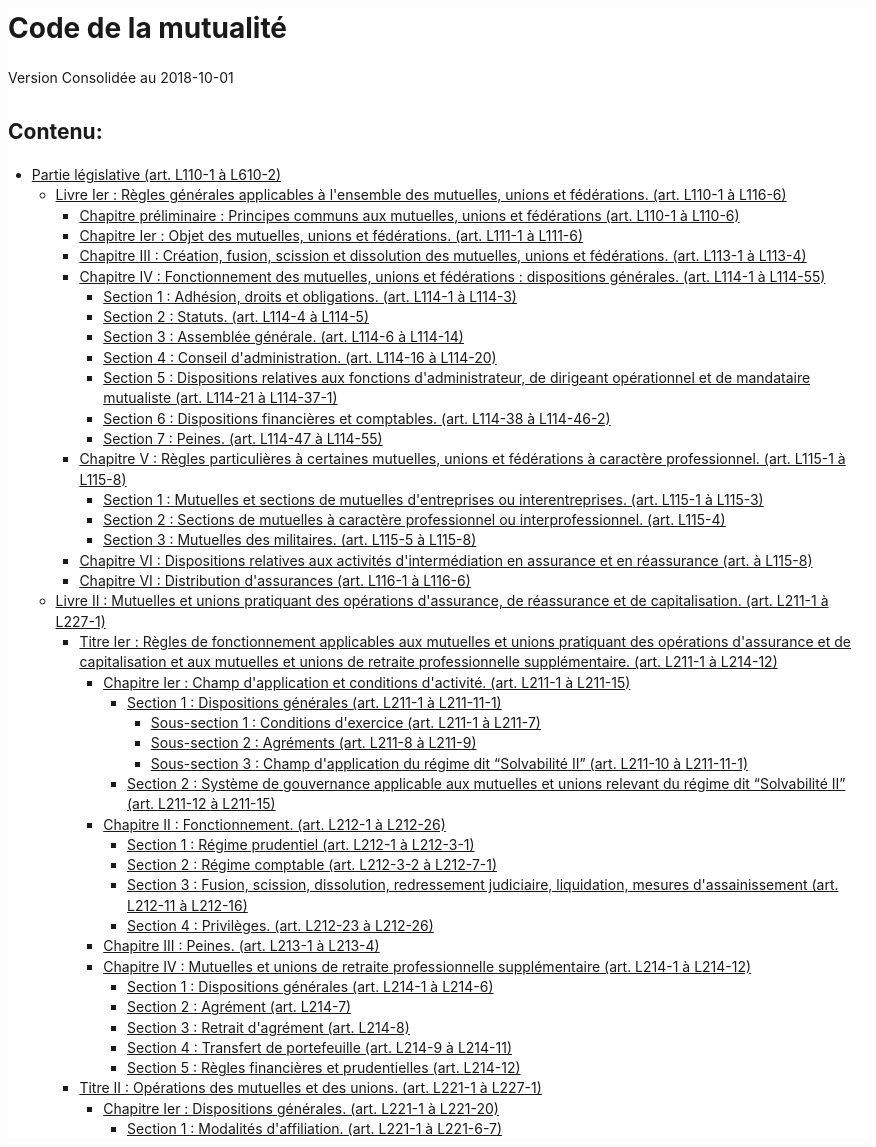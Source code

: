 # Code de la mutualité  
Version Consolidée au 2018-10-01
## Contenu: 
  - [Partie législative (art. L110-1 à L610-2)](#1)
    - [Livre Ier : Règles générales applicables à l'ensemble des mutuelles, unions et fédérations. (art. L110-1 à L116-6)](#2)
      - [Chapitre préliminaire : Principes communs aux mutuelles, unions et fédérations (art. L110-1 à L110-6)](#3)
      - [Chapitre Ier : Objet des mutuelles, unions et fédérations. (art. L111-1 à L111-6)](#4)
      - [Chapitre III : Création, fusion, scission et dissolution des mutuelles, unions et fédérations. (art. L113-1 à L113-4)](#5)
      - [Chapitre IV : Fonctionnement des mutuelles, unions et fédérations : dispositions générales. (art. L114-1 à L114-55)](#6)
        - [Section 1 : Adhésion, droits et obligations. (art. L114-1 à L114-3)](#7)
        - [Section 2 : Statuts. (art. L114-4 à L114-5)](#8)
        - [Section 3 : Assemblée générale. (art. L114-6 à L114-14)](#9)
        - [Section 4 : Conseil d'administration. (art. L114-16 à L114-20)](#10)
        - [Section 5 : Dispositions relatives aux fonctions d'administrateur, de dirigeant opérationnel et de mandataire mutualiste (art. L114-21 à L114-37-1)](#11)
        - [Section 6 : Dispositions financières et comptables. (art. L114-38 à L114-46-2)](#12)
        - [Section 7 : Peines. (art. L114-47 à L114-55)](#13)
      - [Chapitre V : Règles particulières à certaines mutuelles, unions et fédérations à caractère professionnel. (art. L115-1 à L115-8)](#14)
        - [Section 1 : Mutuelles et sections de mutuelles d'entreprises ou interentreprises. (art. L115-1 à L115-3)](#15)
        - [Section 2 : Sections de mutuelles à caractère professionnel ou interprofessionnel. (art. L115-4)](#16)
        - [Section 3 : Mutuelles des militaires. (art. L115-5 à L115-8)](#17)
      - [Chapitre VI : Dispositions relatives aux activités d'intermédiation en assurance et en réassurance (art.  à L115-8)](#18)
      - [Chapitre VI : Distribution d'assurances (art. L116-1 à L116-6)](#19)
    - [Livre II : Mutuelles et unions pratiquant des opérations d'assurance, de réassurance et de capitalisation. (art. L211-1 à L227-1)](#20)
      - [Titre Ier : Règles de fonctionnement applicables aux mutuelles et unions pratiquant des opérations d'assurance et de capitalisation et aux mutuelles et unions de retraite professionnelle supplémentaire. (art. L211-1 à L214-12)](#21)
        - [Chapitre Ier : Champ d'application et conditions d'activité. (art. L211-1 à L211-15)](#22)
          - [Section 1 : Dispositions générales (art. L211-1 à L211-11-1)](#23)
            - [Sous-section 1 : Conditions d'exercice (art. L211-1 à L211-7)](#24)
            - [Sous-section 2 : Agréments (art. L211-8 à L211-9)](#25)
            - [Sous-section 3 : Champ d'application du régime dit “Solvabilité II” (art. L211-10 à L211-11-1)](#26)
          - [Section 2 : Système de gouvernance applicable aux mutuelles et unions relevant du régime dit “Solvabilité II” (art. L211-12 à L211-15)](#27)
        - [Chapitre II : Fonctionnement. (art. L212-1 à L212-26)](#28)
          - [Section 1 : Régime prudentiel (art. L212-1 à L212-3-1)](#29)
          - [Section 2 : Régime comptable (art. L212-3-2 à L212-7-1)](#30)
          - [Section 3 : Fusion, scission, dissolution, redressement judiciaire, liquidation, mesures d'assainissement (art. L212-11 à L212-16)](#31)
          - [Section 4 : Privilèges. (art. L212-23 à L212-26)](#32)
        - [Chapitre III : Peines. (art. L213-1 à L213-4)](#33)
        - [Chapitre IV : Mutuelles et unions de retraite professionnelle supplémentaire (art. L214-1 à L214-12)](#34)
          - [Section 1 : Dispositions générales (art. L214-1 à L214-6)](#35)
          - [Section 2 :  Agrément (art. L214-7)](#36)
          - [Section 3 :  Retrait d'agrément (art. L214-8)](#37)
          - [Section 4 :  Transfert de portefeuille (art. L214-9 à L214-11)](#38)
          - [Section 5 :  Règles financières et prudentielles (art. L214-12)](#39)
      - [Titre II : Opérations des mutuelles et des unions. (art. L221-1 à L227-1)](#40)
        - [Chapitre Ier : Dispositions générales. (art. L221-1 à L221-20)](#41)
          - [Section 1 : Modalités d'affiliation. (art. L221-1 à L221-6-7)](#42)